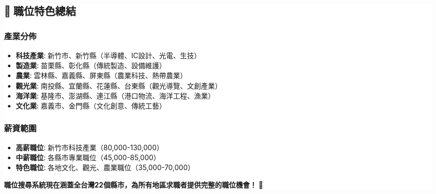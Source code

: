 ## 🎯 職位特色總結

### **產業分佈**
- **科技產業**: 新竹市、新竹縣（半導體、IC設計、光電、生技）
- **製造業**: 苗栗縣、彰化縣（傳統製造、設備維護）
- **農業**: 雲林縣、嘉義縣、屏東縣（農業科技、熱帶農業）
- **觀光業**: 南投縣、宜蘭縣、花蓮縣、台東縣（觀光導覽、文創產業）
- **海洋業**: 基隆市、澎湖縣、連江縣（港口物流、海洋工程、漁業）
- **文化業**: 嘉義市、金門縣（文化創意、傳統工藝）

### **薪資範圍**
- **高薪職位**: 新竹市科技產業（80,000-130,000）
- **中薪職位**: 各縣市專業職位（45,000-85,000）
- **特色職位**: 各地文化、觀光、農業職位（35,000-70,000）

**職位搜尋系統現在涵蓋全台灣22個縣市，為所有地區求職者提供完整的職位機會！** 🎉
